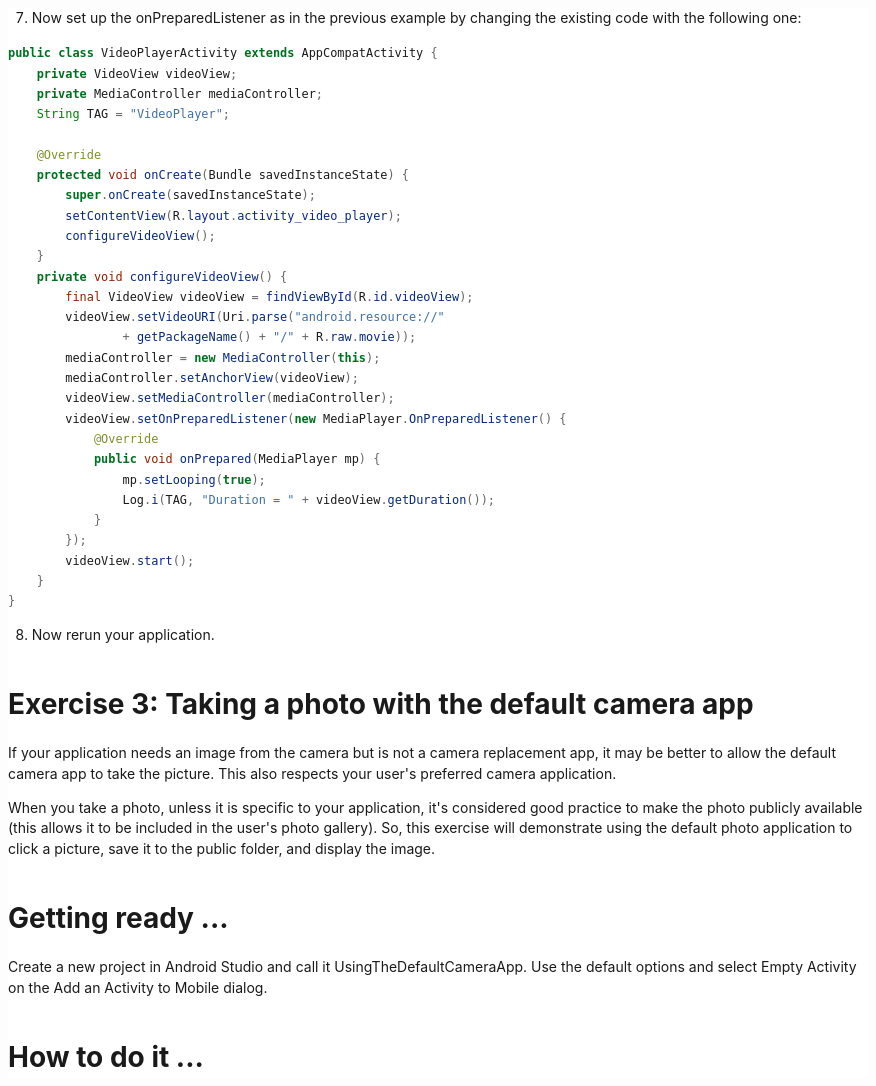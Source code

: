 7.	Now set up the onPreparedListener as in the previous example by changing the existing code with the following one:
```java
public class VideoPlayerActivity extends AppCompatActivity {
    private VideoView videoView;
    private MediaController mediaController;
    String TAG = "VideoPlayer";

    @Override
    protected void onCreate(Bundle savedInstanceState) {
        super.onCreate(savedInstanceState);
        setContentView(R.layout.activity_video_player);
        configureVideoView();
    }
    private void configureVideoView() {
        final VideoView videoView = findViewById(R.id.videoView);
        videoView.setVideoURI(Uri.parse("android.resource://"
                + getPackageName() + "/" + R.raw.movie));
        mediaController = new MediaController(this);
        mediaController.setAnchorView(videoView);
        videoView.setMediaController(mediaController);
        videoView.setOnPreparedListener(new MediaPlayer.OnPreparedListener() {
            @Override
            public void onPrepared(MediaPlayer mp) {
                mp.setLooping(true);
                Log.i(TAG, "Duration = " + videoView.getDuration());
            }
        });
        videoView.start();
    }
}
```
8.	Now rerun your application.

# Exercise 3: Taking a photo with the default camera app

If your application needs an image from the camera but is not a camera replacement app, it may be better to allow the default camera app to take the picture. This also respects your user's preferred camera application.

When you take a photo, unless it is specific to your application, it's considered good practice to make the photo publicly available (this allows it to be included in the user's photo gallery). So, this exercise will demonstrate using the default photo application to click a picture, save it to the public folder, and display the image.

# Getting ready ...

Create a new project in Android Studio and call it UsingTheDefaultCameraApp. Use the default options and select Empty Activity on the Add an Activity to Mobile dialog.

# How to do it ...
